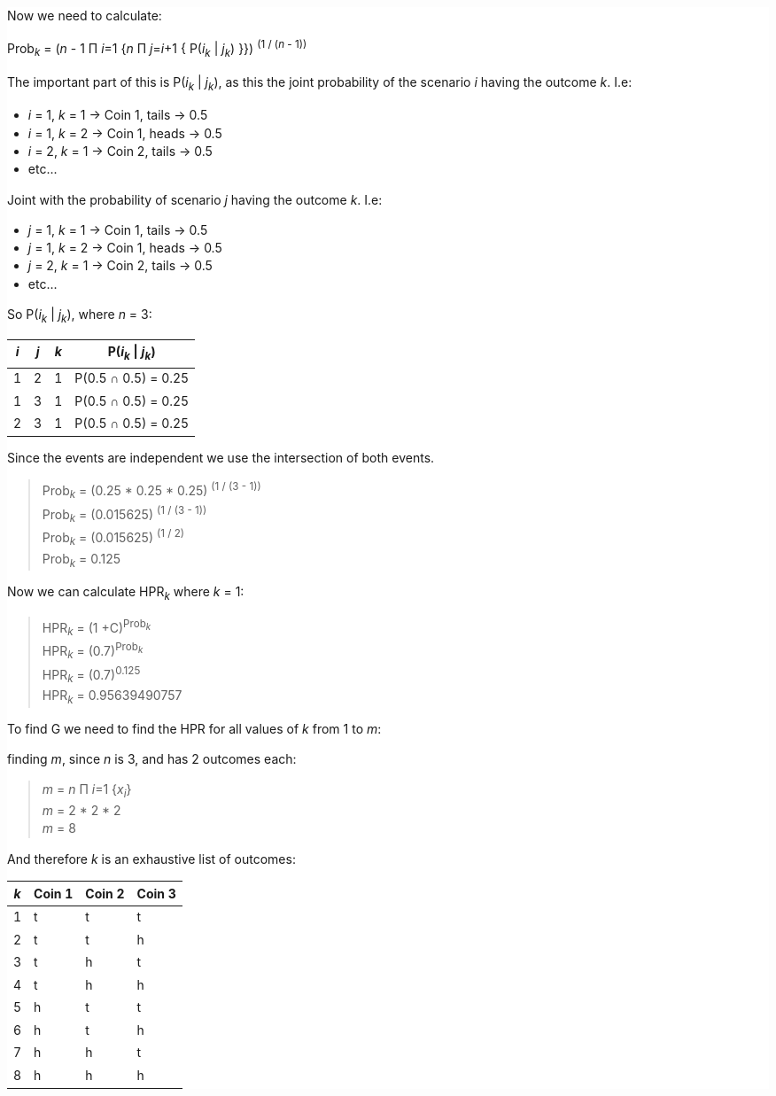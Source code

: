 Now we need to calculate:

Prob<sub>*k*</sub> = (*n* - 1 Π *i*=1 {*n* Π *j*=*i*+1 { P(*i<sub>k</sub>* | *j<sub>k</sub>*) }}) <sup> (1 / (*n* - 1)) </sup>

The important part of this is P(*i<sub>k</sub>* | *j<sub>k</sub>*), as this the joint 
probability of the scenario *i* having the outcome *k*. I.e:
* *i* = 1, *k* = 1 -> Coin 1, tails -> 0.5
* *i* = 1, *k* = 2 -> Coin 1, heads -> 0.5
* *i* = 2, *k* = 1 -> Coin 2, tails -> 0.5
* etc...

Joint with the probability of scenario *j* having the outcome *k*. I.e:
* *j* = 1, *k* = 1 -> Coin 1, tails -> 0.5
* *j* = 1, *k* = 2 -> Coin 1, heads -> 0.5
* *j* = 2, *k* = 1 -> Coin 2, tails -> 0.5
* etc...

So P(*i<sub>k</sub>* | *j<sub>k</sub>*), where *n* = 3:

*i* | *j* | *k* | P(*i<sub>k</sub>* \| *j<sub>k</sub>*)
----|-----|-----|-------------------
1   |2    |1    | P(0.5 ∩ 0.5) = 0.25
1   |3    |1    | P(0.5 ∩ 0.5) = 0.25
2   |3    |1    | P(0.5 ∩ 0.5) = 0.25

Since the events are independent we use the intersection of both events.

> Prob<sub>*k*</sub>  = (0.25 * 0.25 * 0.25) <sup> (1 / (3 - 1)) </sup>  
> Prob<sub>*k*</sub>  = (0.015625) <sup> (1 / (3 - 1)) </sup>  
> Prob<sub>*k*</sub>  = (0.015625) <sup> (1 / 2) </sup>  
> Prob<sub>*k*</sub>  = 0.125

Now we can calculate HPR<sub>*k*</sub> where *k* = 1:

> HPR<sub>*k*</sub> = (1 +C)<sup>Prob<sub>*k*</sub></sup>  
> HPR<sub>*k*</sub> = (0.7)<sup>Prob<sub>*k*</sub></sup>  
> HPR<sub>*k*</sub> = (0.7)<sup>0.125</sup>  
> HPR<sub>*k*</sub> = 0.95639490757  

To find G we need to find the HPR for all values of *k* from 1 to *m*:

finding *m*, since *n* is 3, and has 2 outcomes each:

> *m* = *n* Π *i*=1 {*x*<sub>*i*</sub>}  
> *m* = 2 * 2 * 2  
> *m* = 8  

And therefore *k* is an exhaustive list of outcomes:

*k* | Coin 1 | Coin 2 | Coin 3
----|--------|--------|---
1   |t       |t       |t
2   |t       |t       |h
3   |t       |h       |t
4   |t       |h       |h
5   |h       |t       |t
6   |h       |t       |h
7   |h       |h       |t
8   |h       |h       |h
